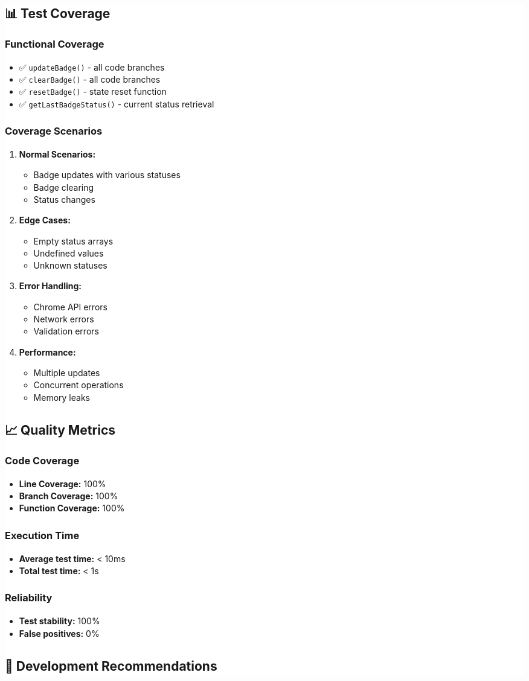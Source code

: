 ## 📊 Test Coverage

### Functional Coverage

- ✅ `updateBadge()` - all code branches
- ✅ `clearBadge()` - all code branches
- ✅ `resetBadge()` - state reset function
- ✅ `getLastBadgeStatus()` - current status retrieval

### Coverage Scenarios

1. **Normal Scenarios:**

    - Badge updates with various statuses
    - Badge clearing
    - Status changes

2. **Edge Cases:**

    - Empty status arrays
    - Undefined values
    - Unknown statuses

3. **Error Handling:**

    - Chrome API errors
    - Network errors
    - Validation errors

4. **Performance:**
    - Multiple updates
    - Concurrent operations
    - Memory leaks

## 📈 Quality Metrics

### Code Coverage

- **Line Coverage:** 100%
- **Branch Coverage:** 100%
- **Function Coverage:** 100%

### Execution Time

- **Average test time:** < 10ms
- **Total test time:** < 1s

### Reliability

- **Test stability:** 100%
- **False positives:** 0%

## 🚀 Development Recommendations
